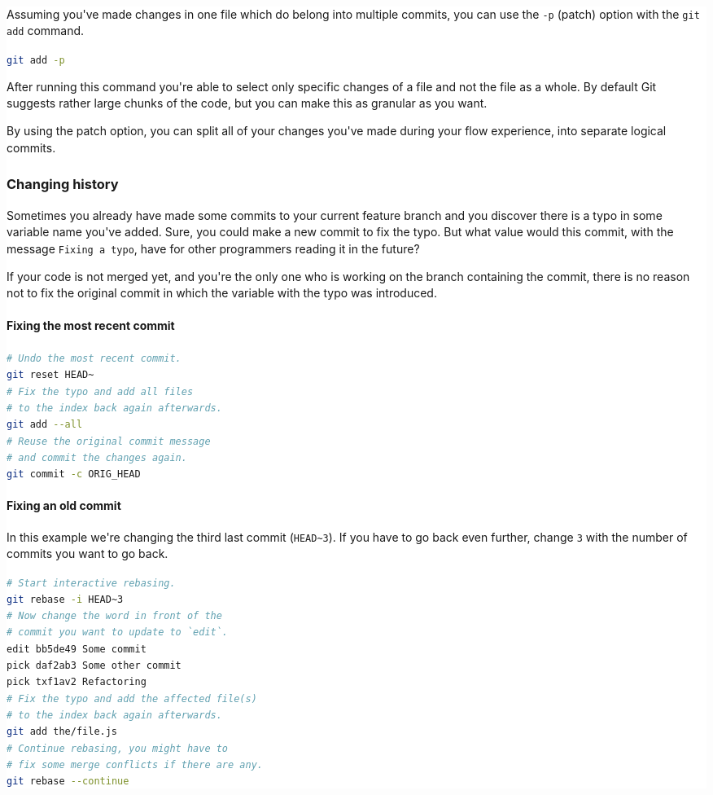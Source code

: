 Assuming you've made changes in one file which do belong into multiple commits, you can use the `-p` (patch) option with the `git add` command.

```bash
git add -p
```

After running this command you're able to select only specific changes of a file and not the file as a whole. By default Git suggests rather large chunks of the code, but you can make this as granular as you want.

By using the patch option, you can split all of your changes you've made during your flow experience, into separate logical commits.

### Changing history
Sometimes you already have made some commits to your current feature branch and you discover there is a typo in some variable name you've added. Sure, you could make a new commit to fix the typo. But what value would this commit, with the message `Fixing a typo`, have for other programmers reading it in the future?

If your code is not merged yet, and you're the only one who is working on the branch containing the commit, there is no reason not to fix the original commit in which the variable with the typo was introduced.

#### Fixing the most recent commit

```bash
# Undo the most recent commit.
git reset HEAD~
# Fix the typo and add all files
# to the index back again afterwards.
git add --all
# Reuse the original commit message
# and commit the changes again.
git commit -c ORIG_HEAD
```

#### Fixing an old commit
In this example we're changing the third last commit (`HEAD~3`). If you have to go back even further, change `3` with the number of commits you want to go back.

```bash
# Start interactive rebasing.
git rebase -i HEAD~3
# Now change the word in front of the
# commit you want to update to `edit`.
edit bb5de49 Some commit
pick daf2ab3 Some other commit
pick txf1av2 Refactoring
# Fix the typo and add the affected file(s)
# to the index back again afterwards.
git add the/file.js
# Continue rebasing, you might have to
# fix some merge conflicts if there are any.
git rebase --continue
```
